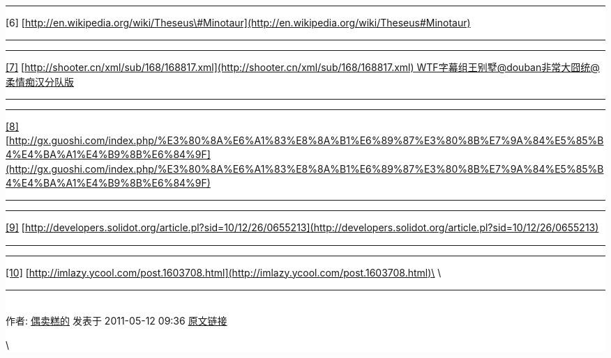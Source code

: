   ----- -------------------------------------------------------------------------------------------------
  [6]   [http://en.wikipedia.org/wiki/Theseus\#Minotaur](http://en.wikipedia.org/wiki/Theseus#Minotaur)
  ----- -------------------------------------------------------------------------------------------------

  ----------------------------------- --------------------------------------------------------------------------------------------------------------------------------------
  [[7]](http://www.guokr.com/#id12)   [http://shooter.cn/xml/sub/168/168817.xml](http://shooter.cn/xml/sub/168/168817.xml) WTF字幕组王别墅@douban非常大囧统@柔情痴汉分队版
  ----------------------------------- --------------------------------------------------------------------------------------------------------------------------------------

  ----------------------------------- --------------------------------------------------------------------------------------------------------------------------------------------------------------------------------------------------------------------------------------------------------
  [[8]](http://www.guokr.com/#id13)   [http://gx.guoshi.com/index.php/%E3%80%8A%E6%A1%83%E8%8A%B1%E6%89%87%E3%80%8B%E7%9A%84%E5%85%B4%E4%BA%A1%E4%B9%8B%E6%84%9F](http://gx.guoshi.com/index.php/%E3%80%8A%E6%A1%83%E8%8A%B1%E6%89%87%E3%80%8B%E7%9A%84%E5%85%B4%E4%BA%A1%E4%B9%8B%E6%84%9F)
  ----------------------------------- --------------------------------------------------------------------------------------------------------------------------------------------------------------------------------------------------------------------------------------------------------

  ----------------------------------- --------------------------------------------------------------------------------------------------------------------------------
  [[9]](http://www.guokr.com/#id15)   [http://developers.solidot.org/article.pl?sid=10/12/26/0655213](http://developers.solidot.org/article.pl?sid=10/12/26/0655213)
  ----------------------------------- --------------------------------------------------------------------------------------------------------------------------------

  ------------------------------------ -----------------------------------------------------------------------------------------
  [[10]](http://www.guokr.com/#id16)   [http://imlazy.ycool.com/post.1603708.html](http://imlazy.ycool.com/post.1603708.html)\
                                       \
                                       
  ------------------------------------ -----------------------------------------------------------------------------------------

\
作者: [偶卖糕的](http://www.cnblogs.com/liugod/) 发表于 2011-05-12 09:36
[原文链接](http://www.cnblogs.com/liugod/archive/2011/05/12/2044036.html)

\

